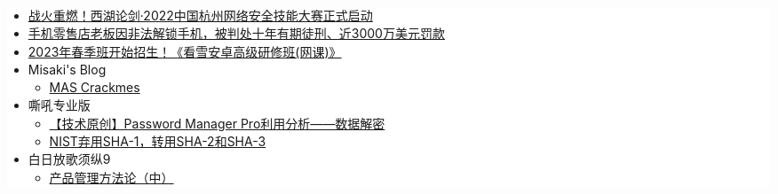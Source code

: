   - [战火重燃！西湖论剑·2022中国杭州网络安全技能大赛正式启动](https://mp.weixin.qq.com/s?__biz=MjM5NTc2MDYxMw==&mid=2458488972&idx=2&sn=5e3c4255a9caaabd79272342d2f3edcc&chksm=b18ea00686f9291089c5eb079d0e4dcb378401156533d1a1855206a34400270c5301a67648af&scene=58&subscene=0#rd)
  - [手机零售店老板因非法解锁手机，被判处十年有期徒刑、近3000万美元罚款](https://mp.weixin.qq.com/s?__biz=MjM5NTc2MDYxMw==&mid=2458488972&idx=3&sn=c3427a32873eae6a1740005aeaf6c480&chksm=b18ea00686f92910f096415a30f1e974647feb482c386112bed1f41dde74f6fd551e1d0b9efd&scene=58&subscene=0#rd)
  - [2023年春季班开始招生！《看雪安卓高级研修班(网课)》](https://mp.weixin.qq.com/s?__biz=MjM5NTc2MDYxMw==&mid=2458488972&idx=4&sn=b01bd89c85d6aa85ddea4e24f34a3629&chksm=b18ea00686f9291006c88cd6e5ce508a9538b598a9c37f74c9b31a782176ce6f6ca0cf651fe0&scene=58&subscene=0#rd)
- Misaki's Blog
  - [MAS Crackmes](https://misakikata.github.io/2022/12/MAS-Crackmes/)
- 嘶吼专业版
  - [【技术原创】Password Manager Pro利用分析——数据解密](https://mp.weixin.qq.com/s?__biz=MzI0MDY1MDU4MQ==&mid=2247555286&idx=1&sn=5182b4e84eef6f1806d2b8d3165beb7e&chksm=e915c8ecde6241fa4547cbd31c29abd0805c9f04b25d7681b482862f2e9662debe73c2f29acd&scene=58&subscene=0#rd)
  - [NIST弃用SHA-1，转用SHA-2和SHA-3](https://mp.weixin.qq.com/s?__biz=MzI0MDY1MDU4MQ==&mid=2247555286&idx=2&sn=5df205d45ac6aa868cc1131bcf09116f&chksm=e915c8ecde6241fa60590652979d0146388f3836e648f6ed5c7742d991507b37a2ddbbcf2f03&scene=58&subscene=0#rd)
- 白日放歌须纵9
  - [产品管理方法论（中）](https://mp.weixin.qq.com/s?__biz=MzIzNjAyODE0NQ==&mid=2247483902&idx=1&sn=31df8000119e24989006d88c407b5644&chksm=e8df6860dfa8e1769f731b83d5db5a5f0f0428ae4ff1cc3280c0523f77797fb2d857f2b321bd&scene=58&subscene=0#rd)
